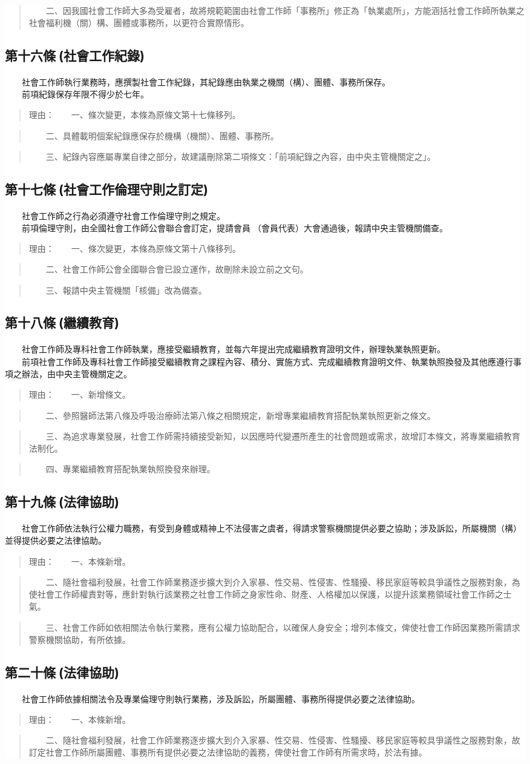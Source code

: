 > 　　二、因我國社會工作師大多為受雇者，故將規範範圍由社會工作師「事務所」修正為「執業處所」，方能涵括社會工作師所執業之社會福利機（關）構、團體或事務所，以更符合實際情形。



第十六條 (社會工作紀錄)
-----------------------
　　社會工作師執行業務時，應撰製社會工作紀錄，其紀錄應由執業之機關（構）、團體、事務所保存。  
　　前項紀錄保存年限不得少於七年。  
> 理由：　　一、條次變更，本條為原條文第十七條移列。

> 　　二、具體載明個案紀錄應保存於機構（機關）、團體、事務所。

> 　　三、紀錄內容應屬專業自律之部分，故建議刪除第二項條文：「前項紀錄之內容，由中央主管機關定之」。



第十七條 (社會工作倫理守則之訂定)
---------------------------------
　　社會工作師之行為必須遵守社會工作倫理守則之規定。  
　　前項倫理守則，由全國社會工作師公會聯合會訂定，提請會員 （會員代表）大會通過後，報請中央主管機關備查。  
> 理由：　　一、條次變更，本條為原條文第十八條移列。

> 　　二、社會工作師公會全國聯合會已設立運作，故刪除未設立前之文句。

> 　　三、報請中央主管機關「核備」改為備查。



第十八條 (繼續教育)
-------------------
　　社會工作師及專科社會工作師執業，應接受繼續教育，並每六年提出完成繼續教育證明文件，辦理執業執照更新。  
　　前項社會工作師及專科社會工作師接受繼續教育之課程內容、積分、實施方式、完成繼續教育證明文件、執業執照換發及其他應遵行事項之辦法，由中央主管機關定之。  
> 理由：　　一、新增條文。

> 　　二、參照醫師法第八條及呼吸治療師法第八條之相關規定，新增專業繼續教育搭配執業執照更新之條文。

> 　　三、為追求專業發展，社會工作師需持續接受新知，以因應時代變遷所產生的社會問題或需求，故增訂本條文，將專業繼續教育法制化。

> 　　四、專業繼續教育搭配執業執照換發來辦理。



第十九條 (法律協助)
-------------------
　　社會工作師依法執行公權力職務，有受到身體或精神上不法侵害之虞者，得請求警察機關提供必要之協助；涉及訴訟，所屬機關（構）並得提供必要之法律協助。  
> 理由：　　一、本條新增。

> 　　二、隨社會福利發展，社會工作師業務逐步擴大到介入家暴、性交易、性侵害、性騷擾、移民家庭等較具爭議性之服務對象，為使社會工作師權責對等，應針對執行該業務之社會工作師之身家性命、財產、人格權加以保護，以提升該業務領域社會工作師之士氣。

> 　　三、社會工作師如依相關法令執行業務，應有公權力協助配合，以確保人身安全；增列本條文，俾使社會工作師因業務所需請求警察機關協助，有所依據。



第二十條 (法律協助)
-------------------
　　社會工作師依據相關法令及專業倫理守則執行業務，涉及訴訟，所屬團體、事務所得提供必要之法律協助。  
> 理由：　　一、本條新增。

> 　　二、隨社會福利發展，社會工作師業務逐步擴大到介入家暴、性交易、性侵害、性騷擾、移民家庭等較具爭議性之服務對象，故訂定社會工作師所屬團體、事務所有提供必要之法律協助的義務，俾使社會工作師有所需求時，於法有據。
